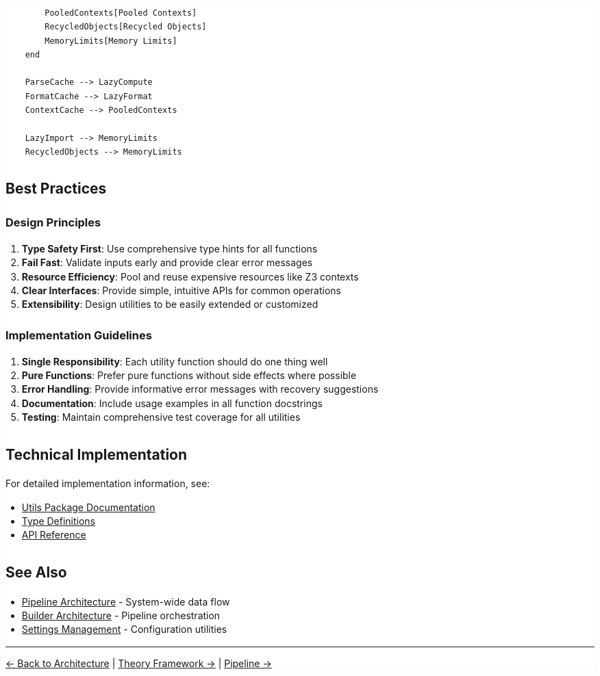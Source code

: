 ```mermaid
        PooledContexts[Pooled Contexts]
        RecycledObjects[Recycled Objects]
        MemoryLimits[Memory Limits]
    end
    
    ParseCache --> LazyCompute
    FormatCache --> LazyFormat
    ContextCache --> PooledContexts
    
    LazyImport --> MemoryLimits
    RecycledObjects --> MemoryLimits
```

## Best Practices

### Design Principles

1. **Type Safety First**: Use comprehensive type hints for all functions
2. **Fail Fast**: Validate inputs early and provide clear error messages
3. **Resource Efficiency**: Pool and reuse expensive resources like Z3 contexts
4. **Clear Interfaces**: Provide simple, intuitive APIs for common operations
5. **Extensibility**: Design utilities to be easily extended or customized

### Implementation Guidelines

1. **Single Responsibility**: Each utility function should do one thing well
2. **Pure Functions**: Prefer pure functions without side effects where possible
3. **Error Handling**: Provide informative error messages with recovery suggestions
4. **Documentation**: Include usage examples in all function docstrings
5. **Testing**: Maintain comprehensive test coverage for all utilities

## Technical Implementation

For detailed implementation information, see:
- [Utils Package Documentation](../../Code/src/model_checker/utils/README.md)
- [Type Definitions](../../Code/src/model_checker/utils/types.py)
- [API Reference](../../Code/src/model_checker/utils/api.py)

## See Also

- [Pipeline Architecture](PIPELINE.md) - System-wide data flow
- [Builder Architecture](BUILDER.md) - Pipeline orchestration
- [Settings Management](SETTINGS.md) - Configuration utilities

---

[← Back to Architecture](README.md) | [Theory Framework →](THEORY_LIB.md) | [Pipeline →](PIPELINE.md)